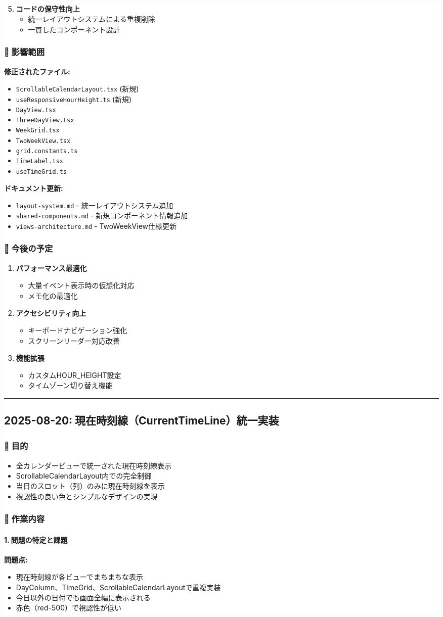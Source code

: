 5. **コードの保守性向上**
   - 統一レイアウトシステムによる重複削除
   - 一貫したコンポーネント設計

### 🔧 影響範囲

**修正されたファイル:**
- `ScrollableCalendarLayout.tsx` (新規)
- `useResponsiveHourHeight.ts` (新規)
- `DayView.tsx`
- `ThreeDayView.tsx`
- `WeekGrid.tsx`
- `TwoWeekView.tsx`
- `grid.constants.ts`
- `TimeLabel.tsx`
- `useTimeGrid.ts`

**ドキュメント更新:**
- `layout-system.md` - 統一レイアウトシステム追加
- `shared-components.md` - 新規コンポーネント情報追加
- `views-architecture.md` - TwoWeekView仕様更新

### 📝 今後の予定

1. **パフォーマンス最適化**
   - 大量イベント表示時の仮想化対応
   - メモ化の最適化

2. **アクセシビリティ向上**
   - キーボードナビゲーション強化
   - スクリーンリーダー対応改善

3. **機能拡張**
   - カスタムHOUR_HEIGHT設定
   - タイムゾーン切り替え機能

---

## 2025-08-20: 現在時刻線（CurrentTimeLine）統一実装

### 🎯 目的
- 全カレンダービューで統一された現在時刻線表示
- ScrollableCalendarLayout内での完全制御
- 当日のスロット（列）のみに現在時刻線を表示
- 視認性の良い色とシンプルなデザインの実現

### 🔧 作業内容

#### 1. 問題の特定と課題
**問題点:**
- 現在時刻線が各ビューでまちまちな表示
- DayColumn、TimeGrid、ScrollableCalendarLayoutで重複実装
- 今日以外の日付でも画面全幅に表示される
- 赤色（red-500）で視認性が低い
